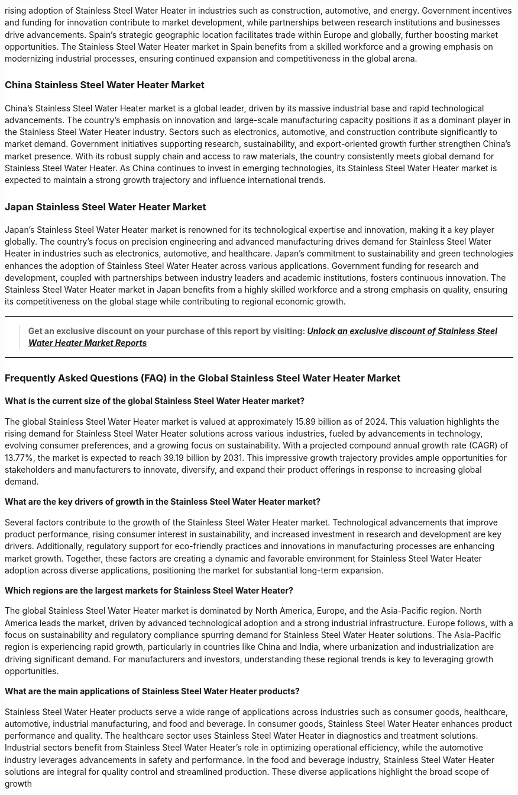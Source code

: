 rising adoption of Stainless Steel Water Heater in industries such as construction, automotive, and energy. Government incentives and funding for innovation contribute to market development, while partnerships between research institutions and businesses drive advancements. Spain&rsquo;s strategic geographic location facilitates trade within Europe and globally, further boosting market opportunities. The Stainless Steel Water Heater market in Spain benefits from a skilled workforce and a growing emphasis on modernizing industrial processes, ensuring continued expansion and competitiveness in the global arena.</p><h3>China Stainless Steel Water Heater Market</h3><p>China&rsquo;s Stainless Steel Water Heater market is a global leader, driven by its massive industrial base and rapid technological advancements. The country&rsquo;s emphasis on innovation and large-scale manufacturing capacity positions it as a dominant player in the Stainless Steel Water Heater industry. Sectors such as electronics, automotive, and construction contribute significantly to market demand. Government initiatives supporting research, sustainability, and export-oriented growth further strengthen China&rsquo;s market presence. With its robust supply chain and access to raw materials, the country consistently meets global demand for Stainless Steel Water Heater. As China continues to invest in emerging technologies, its Stainless Steel Water Heater market is expected to maintain a strong growth trajectory and influence international trends.</p><h3>Japan Stainless Steel Water Heater Market</h3><p>Japan&rsquo;s Stainless Steel Water Heater market is renowned for its technological expertise and innovation, making it a key player globally. The country&rsquo;s focus on precision engineering and advanced manufacturing drives demand for Stainless Steel Water Heater in industries such as electronics, automotive, and healthcare. Japan&rsquo;s commitment to sustainability and green technologies enhances the adoption of Stainless Steel Water Heater across various applications. Government funding for research and development, coupled with partnerships between industry leaders and academic institutions, fosters continuous innovation. The Stainless Steel Water Heater market in Japan benefits from a highly skilled workforce and a strong emphasis on quality, ensuring its competitiveness on the global stage while contributing to regional economic growth.</p><hr /><blockquote><p><strong>Get an exclusive discount on your purchase of this report by visiting: <em><a href="://marketresearchpulse.com/ask-for-discount/10228?utm_source=Github&amp;utm_medium=052">Unlock an exclusive discount of Stainless Steel Water Heater Market Reports</a></em>&nbsp;</strong></p></blockquote><hr /><h3>Frequently Asked Questions (FAQ) in the Global Stainless Steel Water Heater Market</h3><p><strong>What is the current size of the global Stainless Steel Water Heater market?</strong></p><p>The global Stainless Steel Water Heater market is valued at approximately 15.89 billion as of 2024. This valuation highlights the rising demand for Stainless Steel Water Heater solutions across various industries, fueled by advancements in technology, evolving consumer preferences, and a growing focus on sustainability. With a projected compound annual growth rate (CAGR) of 13.77%, the market is expected to reach 39.19 billion by 2031. This impressive growth trajectory provides ample opportunities for stakeholders and manufacturers to innovate, diversify, and expand their product offerings in response to increasing global demand.</p><p><strong>What are the key drivers of growth in the Stainless Steel Water Heater market?</strong></p><p>Several factors contribute to the growth of the Stainless Steel Water Heater market. Technological advancements that improve product performance, rising consumer interest in sustainability, and increased investment in research and development are key drivers. Additionally, regulatory support for eco-friendly practices and innovations in manufacturing processes are enhancing market growth. Together, these factors are creating a dynamic and favorable environment for Stainless Steel Water Heater adoption across diverse applications, positioning the market for substantial long-term expansion.</p><p><strong>Which regions are the largest markets for Stainless Steel Water Heater?</strong></p><p>The global Stainless Steel Water Heater market is dominated by North America, Europe, and the Asia-Pacific region. North America leads the market, driven by advanced technological adoption and a strong industrial infrastructure. Europe follows, with a focus on sustainability and regulatory compliance spurring demand for Stainless Steel Water Heater solutions. The Asia-Pacific region is experiencing rapid growth, particularly in countries like China and India, where urbanization and industrialization are driving significant demand. For manufacturers and investors, understanding these regional trends is key to leveraging growth opportunities.</p><p><strong>What are the main applications of Stainless Steel Water Heater products?</strong></p><p>Stainless Steel Water Heater products serve a wide range of applications across industries such as consumer goods, healthcare, automotive, industrial manufacturing, and food and beverage. In consumer goods, Stainless Steel Water Heater enhances product performance and quality. The healthcare sector uses Stainless Steel Water Heater in diagnostics and treatment solutions. Industrial sectors benefit from Stainless Steel Water Heater&rsquo;s role in optimizing operational efficiency, while the automotive industry leverages advancements in safety and performance. In the food and beverage industry, Stainless Steel Water Heater solutions are integral for quality control and streamlined production. These diverse applications highlight the broad scope of growth